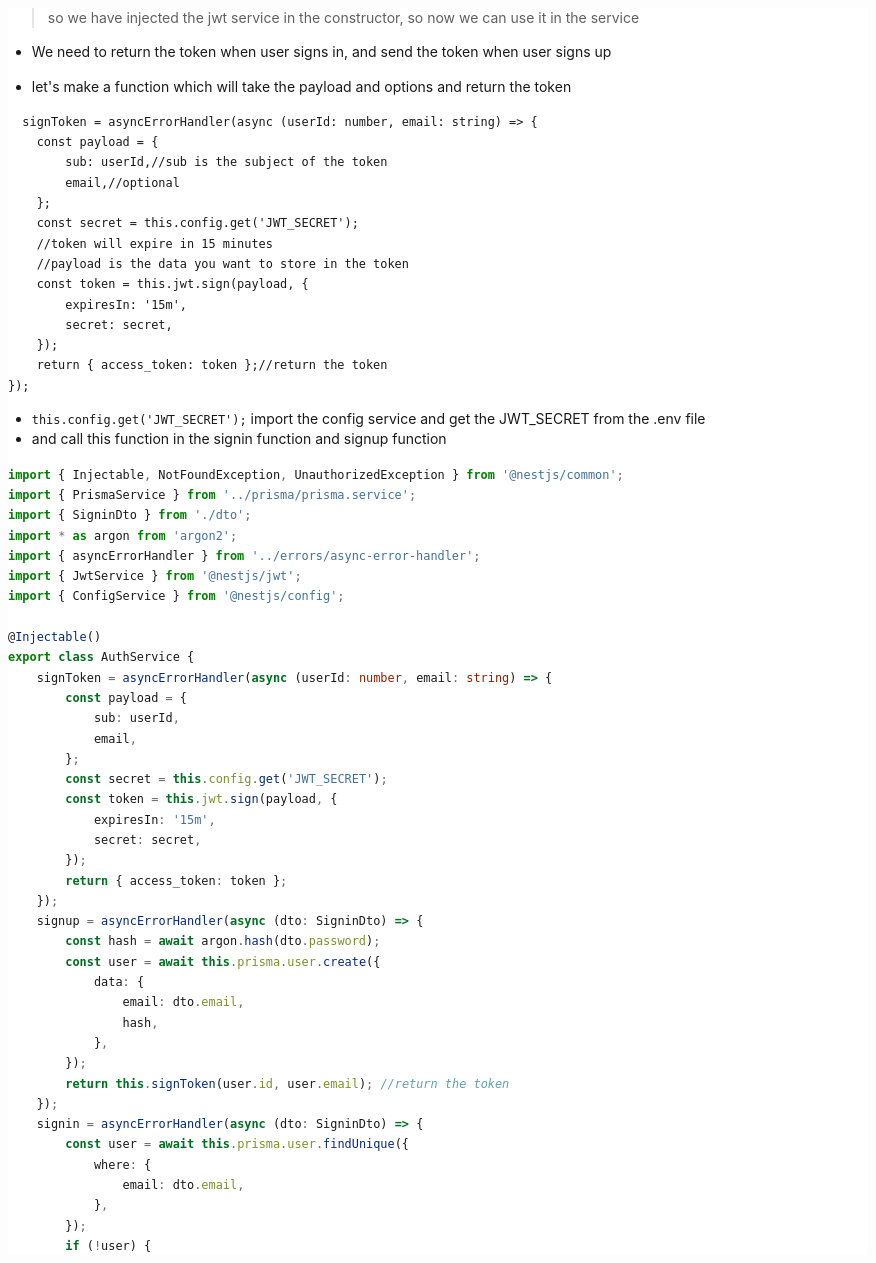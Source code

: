 > so we have injected the jwt service in the constructor, so now we can use it in the service
- We need to return the token when user signs in, and send the token when user signs up

- let's make a function which will take the payload and options and return the token

```tsx
  signToken = asyncErrorHandler(async (userId: number, email: string) => {
    const payload = {
        sub: userId,//sub is the subject of the token 
        email,//optional
    };
    const secret = this.config.get('JWT_SECRET');
    //token will expire in 15 minutes
    //payload is the data you want to store in the token
    const token = this.jwt.sign(payload, {
        expiresIn: '15m',
        secret: secret,
    });
    return { access_token: token };//return the token
});
```

- `this.config.get('JWT_SECRET');` import the config service and get the JWT_SECRET from the .env file
- and call this function in the signin function and signup function

```ts
import { Injectable, NotFoundException, UnauthorizedException } from '@nestjs/common';
import { PrismaService } from '../prisma/prisma.service';
import { SigninDto } from './dto';
import * as argon from 'argon2';
import { asyncErrorHandler } from '../errors/async-error-handler';
import { JwtService } from '@nestjs/jwt';
import { ConfigService } from '@nestjs/config';

@Injectable()
export class AuthService {
    signToken = asyncErrorHandler(async (userId: number, email: string) => {
        const payload = {
            sub: userId,
            email,
        };
        const secret = this.config.get('JWT_SECRET');
        const token = this.jwt.sign(payload, {
            expiresIn: '15m',
            secret: secret,
        });
        return { access_token: token };
    });
    signup = asyncErrorHandler(async (dto: SigninDto) => {
        const hash = await argon.hash(dto.password);
        const user = await this.prisma.user.create({
            data: {
                email: dto.email,
                hash,
            },
        });
        return this.signToken(user.id, user.email); //return the token
    });
    signin = asyncErrorHandler(async (dto: SigninDto) => {
        const user = await this.prisma.user.findUnique({
            where: {
                email: dto.email,
            },
        });
        if (!user) {
```